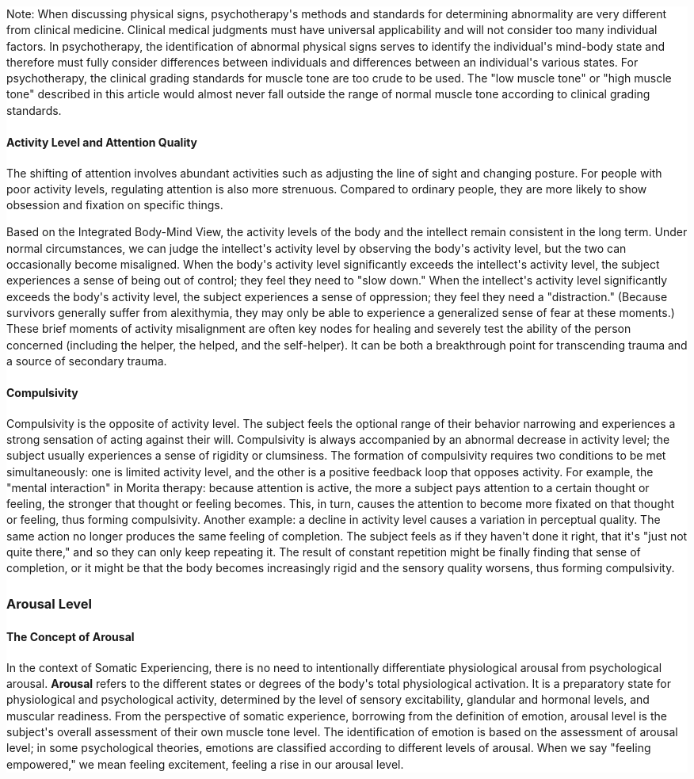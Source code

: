 Note: When discussing physical signs, psychotherapy's methods and standards for determining abnormality are very different from clinical medicine. Clinical medical judgments must have universal applicability and will not consider too many individual factors. In psychotherapy, the identification of abnormal physical signs serves to identify the individual's mind-body state and therefore must fully consider differences between individuals and differences between an individual's various states. For psychotherapy, the clinical grading standards for muscle tone are too crude to be used. The "low muscle tone" or "high muscle tone" described in this article would almost never fall outside the range of normal muscle tone according to clinical grading standards.

#### Activity Level and Attention Quality

The shifting of attention involves abundant activities such as adjusting the line of sight and changing posture. For people with poor activity levels, regulating attention is also more strenuous. Compared to ordinary people, they are more likely to show obsession and fixation on specific things.

Based on the Integrated Body-Mind View, the activity levels of the body and the intellect remain consistent in the long term. Under normal circumstances, we can judge the intellect's activity level by observing the body's activity level, but the two can occasionally become misaligned. When the body's activity level significantly exceeds the intellect's activity level, the subject experiences a sense of being out of control; they feel they need to "slow down." When the intellect's activity level significantly exceeds the body's activity level, the subject experiences a sense of oppression; they feel they need a "distraction." (Because survivors generally suffer from alexithymia, they may only be able to experience a generalized sense of fear at these moments.) These brief moments of activity misalignment are often key nodes for healing and severely test the ability of the person concerned (including the helper, the helped, and the self-helper). It can be both a breakthrough point for transcending trauma and a source of secondary trauma.

#### Compulsivity

Compulsivity is the opposite of activity level. The subject feels the optional range of their behavior narrowing and experiences a strong sensation of acting against their will. Compulsivity is always accompanied by an abnormal decrease in activity level; the subject usually experiences a sense of rigidity or clumsiness. The formation of compulsivity requires two conditions to be met simultaneously: one is limited activity level, and the other is a positive feedback loop that opposes activity. For example, the "mental interaction" in Morita therapy: because attention is active, the more a subject pays attention to a certain thought or feeling, the stronger that thought or feeling becomes. This, in turn, causes the attention to become more fixated on that thought or feeling, thus forming compulsivity. Another example: a decline in activity level causes a variation in perceptual quality. The same action no longer produces the same feeling of completion. The subject feels as if they haven't done it right, that it's "just not quite there," and so they can only keep repeating it. The result of constant repetition might be finally finding that sense of completion, or it might be that the body becomes increasingly rigid and the sensory quality worsens, thus forming compulsivity.

### Arousal Level

#### The Concept of Arousal

In the context of Somatic Experiencing, there is no need to intentionally differentiate physiological arousal from psychological arousal. **Arousal** refers to the different states or degrees of the body's total physiological activation. It is a preparatory state for physiological and psychological activity, determined by the level of sensory excitability, glandular and hormonal levels, and muscular readiness. From the perspective of somatic experience, borrowing from the definition of emotion, arousal level is the subject's overall assessment of their own muscle tone level. The identification of emotion is based on the assessment of arousal level; in some psychological theories, emotions are classified according to different levels of arousal. When we say "feeling empowered," we mean feeling excitement, feeling a rise in our arousal level.
